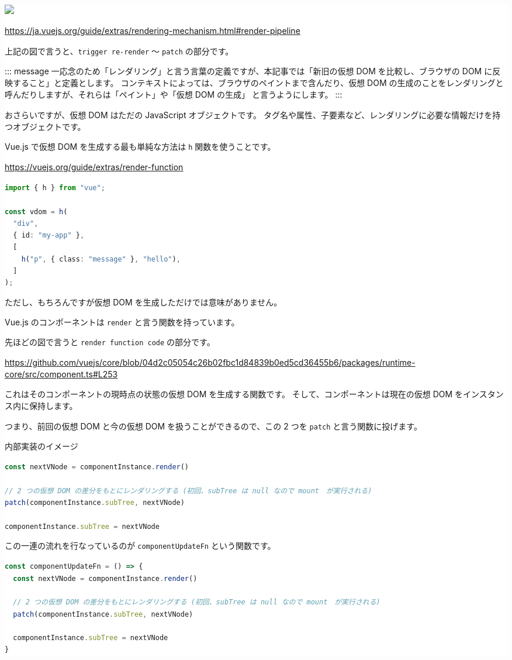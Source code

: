 ![](https://ja.vuejs.org/assets/render-pipeline.sMZx_5WY.png)

https://ja.vuejs.org/guide/extras/rendering-mechanism.html#render-pipeline

上記の図で言うと、`trigger re-render` 〜 `patch` の部分です。

::: message
一応念のため「レンダリング」と言う言葉の定義ですが、本記事では「新旧の仮想 DOM を比較し、ブラウザの DOM に反映すること」と定義とします。
コンテキストによっては、ブラウザのペイントまで含んだり、仮想 DOM の生成のことをレンダリングと呼んだりしますが、それらは「ペイント」や「仮想 DOM の生成」 と言うようにします。
:::

おさらいですが、仮想 DOM はただの JavaScript オブジェクトです。
タグ名や属性、子要素など、レンダリングに必要な情報だけを持つオブジェクトです。

Vue.js で仮想 DOM を生成する最も単純な方法は `h` 関数を使うことです。

https://vuejs.org/guide/extras/render-function

```ts
import { h } from "vue";

const vdom = h(
  "div", 
  { id: "my-app" }, 
  [
    h("p", { class: "message" }, "hello"),
  ]
);
```

ただし、もちろんですが仮想 DOM を生成しただけでは意味がありません。

Vue.js のコンポーネントは `render` と言う関数を持っています。

先ほどの図で言うと `render function code` の部分です。

https://github.com/vuejs/core/blob/04d2c05054c26b02fbc1d84839b0ed5cd36455b6/packages/runtime-core/src/component.ts#L253

これはそのコンポーネントの現時点の状態の仮想 DOM を生成する関数です。
そして、コンポーネントは現在の仮想 DOM をインスタンス内に保持します。

つまり、前回の仮想 DOM と今の仮想 DOM を扱うことができるので、この 2 つを `patch` と言う関数に投げます。

内部実装のイメージ

```ts
const nextVNode = componentInstance.render()

// 2 つの仮想 DOM の差分をもとにレンダリングする (初回、subTree は null なので mount　が実行される)
patch(componentInstance.subTree, nextVNode)

componentInstance.subTree = nextVNode
```

この一連の流れを行なっているのが `componentUpdateFn` という関数です。

```ts
const componentUpdateFn = () => {
  const nextVNode = componentInstance.render()

  // 2 つの仮想 DOM の差分をもとにレンダリングする (初回、subTree は null なので mount　が実行される)
  patch(componentInstance.subTree, nextVNode)

  componentInstance.subTree = nextVNode
}
```
